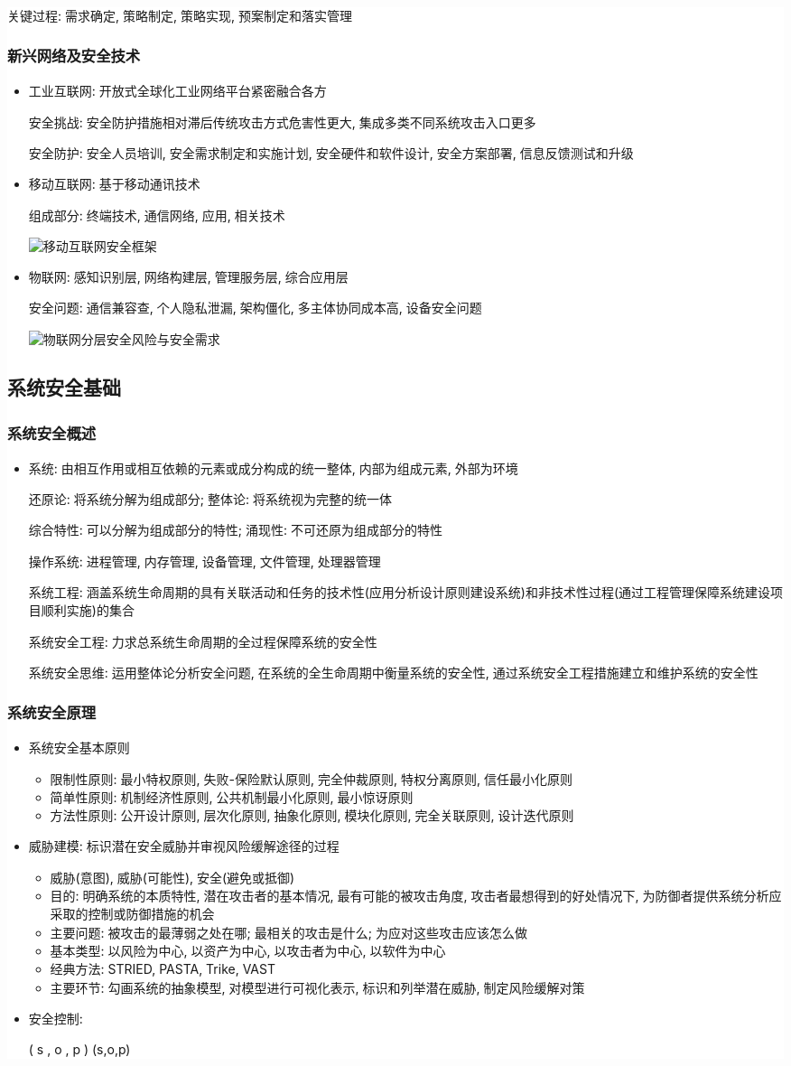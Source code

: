   关键过程: 需求确定, 策略制定, 策略实现, 预案制定和落实管理

### 新兴网络及安全技术

* 工业互联网: 开放式全球化工业网络平台紧密融合各方
    
  安全挑战: 安全防护措施相对滞后传统攻击方式危害性更大, 集成多类不同系统攻击入口更多
    
  安全防护: 安全人员培训, 安全需求制定和实施计划, 安全硬件和软件设计, 安全方案部署, 信息反馈测试和升级
* 移动互联网: 基于移动通讯技术
    
  组成部分: 终端技术, 通信网络, 应用, 相关技术
    
  ![移动互联网安全框架](https://i-blog.csdnimg.cn/blog_migrate/bde5d55a0a338954f6c1bb8526818be4.png)
* 物联网: 感知识别层, 网络构建层, 管理服务层, 综合应用层
    
  安全问题: 通信兼容查, 个人隐私泄漏, 架构僵化, 多主体协同成本高, 设备安全问题
    
  ![物联网分层安全风险与安全需求](https://i-blog.csdnimg.cn/blog_migrate/51b8ff30b054f8bb3d22868d1c329947.png)

## 系统安全基础

### 系统安全概述

* 系统: 由相互作用或相互依赖的元素或成分构成的统一整体, 内部为组成元素, 外部为环境
    
  还原论: 将系统分解为组成部分; 整体论: 将系统视为完整的统一体
    
  综合特性: 可以分解为组成部分的特性; 涌现性: 不可还原为组成部分的特性
    
  操作系统: 进程管理, 内存管理, 设备管理, 文件管理, 处理器管理
    
  系统工程: 涵盖系统生命周期的具有关联活动和任务的技术性(应用分析设计原则建设系统)和非技术性过程(通过工程管理保障系统建设项目顺利实施)的集合
    
  系统安全工程: 力求总系统生命周期的全过程保障系统的安全性
    
  系统安全思维: 运用整体论分析安全问题, 在系统的全生命周期中衡量系统的安全性, 通过系统安全工程措施建立和维护系统的安全性

### 系统安全原理

* 系统安全基本原则
  + 限制性原则: 最小特权原则, 失败-保险默认原则, 完全仲裁原则, 特权分离原则, 信任最小化原则
  + 简单性原则: 机制经济性原则, 公共机制最小化原则, 最小惊讶原则
  + 方法性原则: 公开设计原则, 层次化原则, 抽象化原则, 模块化原则, 完全关联原则, 设计迭代原则
* 威胁建模: 标识潜在安全威胁并审视风险缓解途径的过程
  + 威胁(意图), 威胁(可能性), 安全(避免或抵御)
  + 目的: 明确系统的本质特性, 潜在攻击者的基本情况, 最有可能的被攻击角度, 攻击者最想得到的好处情况下, 为防御者提供系统分析应采取的控制或防御措施的机会
  + 主要问题: 被攻击的最薄弱之处在哪; 最相关的攻击是什么; 为应对这些攻击应该怎么做
  + 基本类型: 以风险为中心, 以资产为中心, 以攻击者为中心, 以软件为中心
  + 经典方法: STRIED, PASTA, Trike, VAST
  + 主要环节: 勾画系统的抽象模型, 对模型进行可视化表示, 标识和列举潜在威胁, 制定风险缓解对策
* 安全控制:

  (
  s
  ,
  o
  ,
  p
  )
  (s,o,p)
